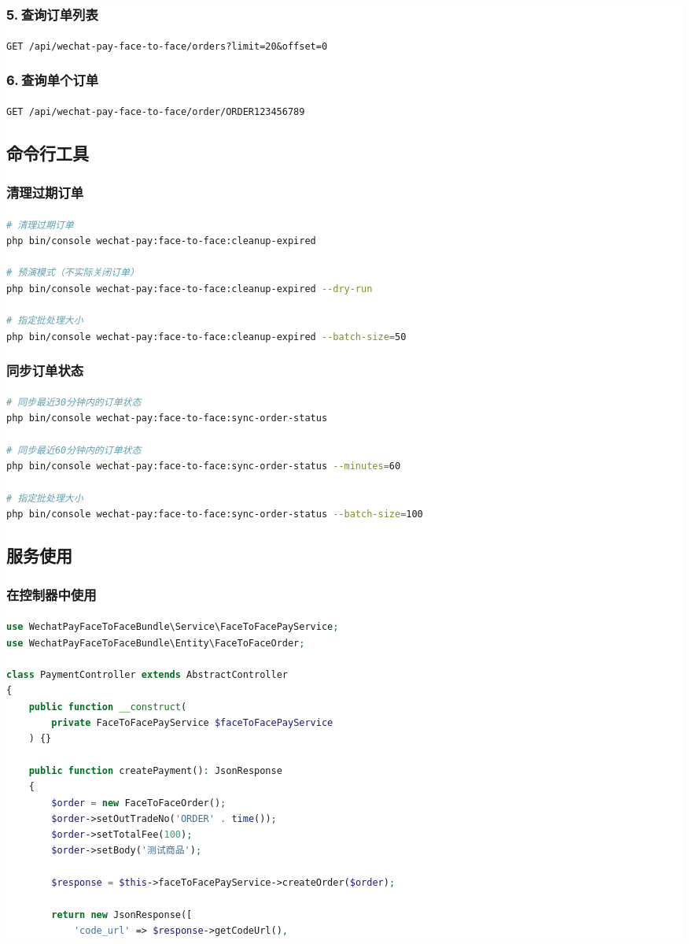 ### 5. 查询订单列表

```http
GET /api/wechat-pay-face-to-face/orders?limit=20&offset=0
```

### 6. 查询单个订单

```http
GET /api/wechat-pay-face-to-face/order/ORDER123456789
```

## 命令行工具

### 清理过期订单

```bash
# 清理过期订单
php bin/console wechat-pay:face-to-face:cleanup-expired

# 预演模式（不实际关闭订单）
php bin/console wechat-pay:face-to-face:cleanup-expired --dry-run

# 指定批处理大小
php bin/console wechat-pay:face-to-face:cleanup-expired --batch-size=50
```

### 同步订单状态

```bash
# 同步最近30分钟内的订单状态
php bin/console wechat-pay:face-to-face:sync-order-status

# 同步最近60分钟内的订单状态
php bin/console wechat-pay:face-to-face:sync-order-status --minutes=60

# 指定批处理大小
php bin/console wechat-pay:face-to-face:sync-order-status --batch-size=100
```

## 服务使用

### 在控制器中使用

```php
use WechatPayFaceToFaceBundle\Service\FaceToFacePayService;
use WechatPayFaceToFaceBundle\Entity\FaceToFaceOrder;

class PaymentController extends AbstractController
{
    public function __construct(
        private FaceToFacePayService $faceToFacePayService
    ) {}

    public function createPayment(): JsonResponse
    {
        $order = new FaceToFaceOrder();
        $order->setOutTradeNo('ORDER' . time());
        $order->setTotalFee(100);
        $order->setBody('测试商品');
        
        $response = $this->faceToFacePayService->createOrder($order);
        
        return new JsonResponse([
            'code_url' => $response->getCodeUrl(),
```